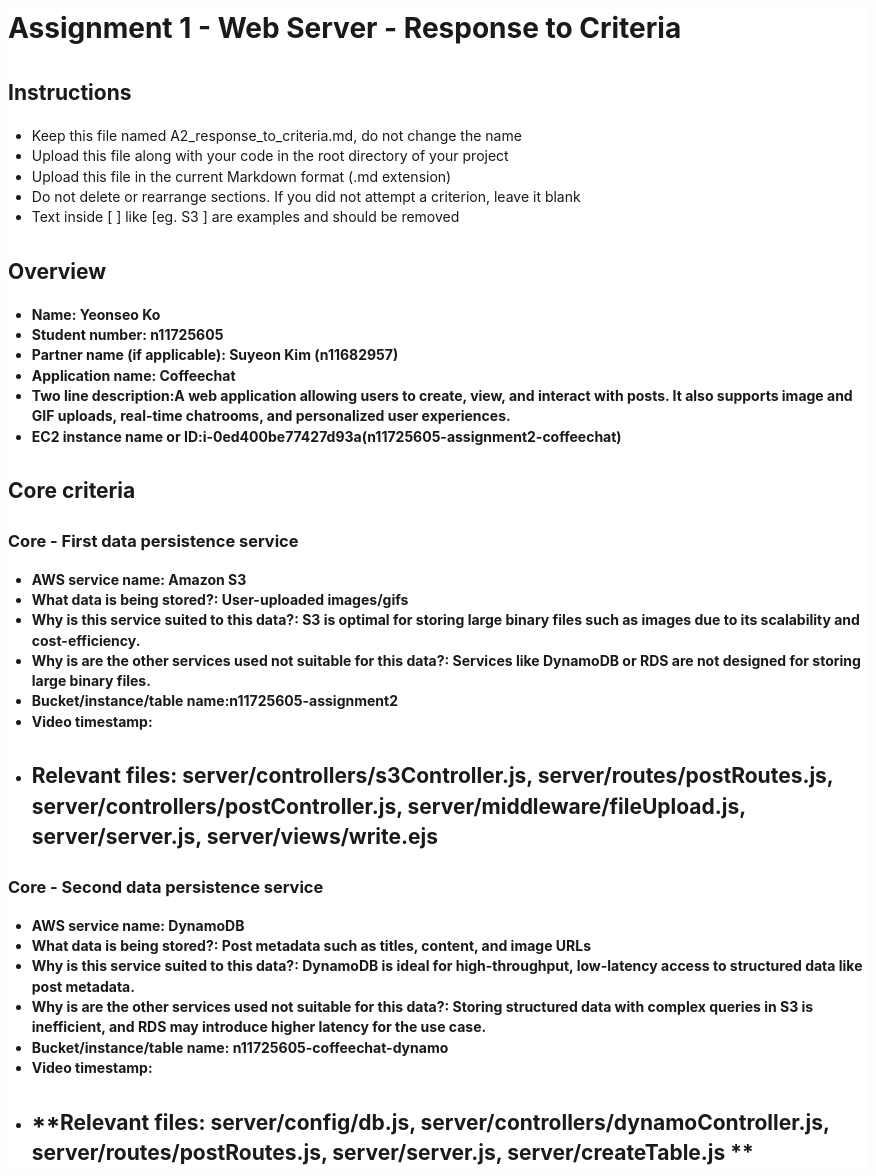 # Assignment 1 - Web Server - Response to Criteria

## Instructions

- Keep this file named A2_response_to_criteria.md, do not change the name
- Upload this file along with your code in the root directory of your project
- Upload this file in the current Markdown format (.md extension)
- Do not delete or rearrange sections. If you did not attempt a criterion, leave it blank
- Text inside [ ] like [eg. S3 ] are examples and should be removed

## Overview

- **Name: Yeonseo Ko**
- **Student number: n11725605**
- **Partner name (if applicable): Suyeon Kim (n11682957)**
- **Application name: Coffeechat**
- **Two line description:A web application allowing users to create, view, and interact with posts. It also supports image and GIF uploads, real-time chatrooms, and personalized user experiences.**
- **EC2 instance name or ID:i-0ed400be77427d93a(n11725605-assignment2-coffeechat)**

## Core criteria

### Core - First data persistence service

- **AWS service name: Amazon S3**
- **What data is being stored?: User-uploaded images/gifs**
- **Why is this service suited to this data?: S3 is optimal for storing large binary files such as images due to its scalability and cost-efficiency.**
- **Why is are the other services used not suitable for this data?: Services like DynamoDB or RDS are not designed for storing large binary files.**
- **Bucket/instance/table name:n11725605-assignment2**
- **Video timestamp:**
- ## **Relevant files: server/controllers/s3Controller.js, server/routes/postRoutes.js, server/controllers/postController.js, server/middleware/fileUpload.js, server/server.js, server/views/write.ejs**

### Core - Second data persistence service

- **AWS service name: DynamoDB**
- **What data is being stored?: Post metadata such as titles, content, and image URLs**
- **Why is this service suited to this data?: DynamoDB is ideal for high-throughput, low-latency access to structured data like post metadata.**
- **Why is are the other services used not suitable for this data?: Storing structured data with complex queries in S3 is inefficient, and RDS may introduce higher latency for the use case.**
- **Bucket/instance/table name: n11725605-coffeechat-dynamo**
- **Video timestamp:**
- ## **Relevant files: server/config/db.js, server/controllers/dynamoController.js, server/routes/postRoutes.js, server/server.js, server/createTable.js **
